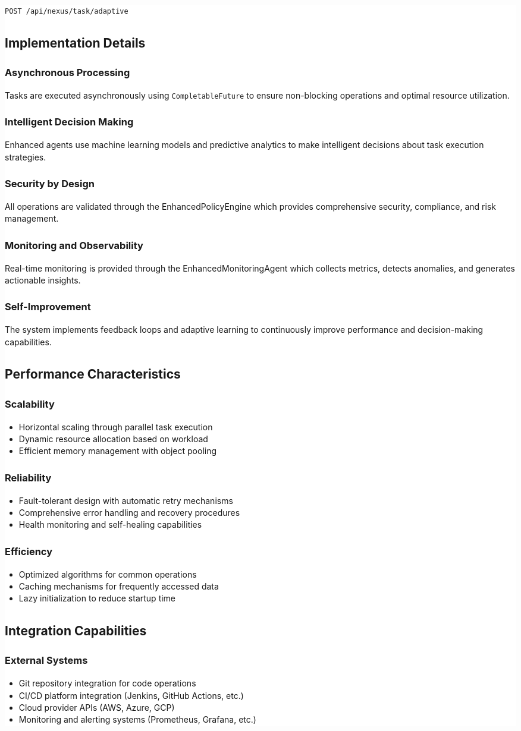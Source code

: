 ```
POST /api/nexus/task/adaptive
```

## Implementation Details

### Asynchronous Processing
Tasks are executed asynchronously using `CompletableFuture` to ensure non-blocking operations and optimal resource utilization.

### Intelligent Decision Making
Enhanced agents use machine learning models and predictive analytics to make intelligent decisions about task execution strategies.

### Security by Design
All operations are validated through the EnhancedPolicyEngine which provides comprehensive security, compliance, and risk management.

### Monitoring and Observability
Real-time monitoring is provided through the EnhancedMonitoringAgent which collects metrics, detects anomalies, and generates actionable insights.

### Self-Improvement
The system implements feedback loops and adaptive learning to continuously improve performance and decision-making capabilities.

## Performance Characteristics

### Scalability
- Horizontal scaling through parallel task execution
- Dynamic resource allocation based on workload
- Efficient memory management with object pooling

### Reliability
- Fault-tolerant design with automatic retry mechanisms
- Comprehensive error handling and recovery procedures
- Health monitoring and self-healing capabilities

### Efficiency
- Optimized algorithms for common operations
- Caching mechanisms for frequently accessed data
- Lazy initialization to reduce startup time

## Integration Capabilities

### External Systems
- Git repository integration for code operations
- CI/CD platform integration (Jenkins, GitHub Actions, etc.)
- Cloud provider APIs (AWS, Azure, GCP)
- Monitoring and alerting systems (Prometheus, Grafana, etc.)
